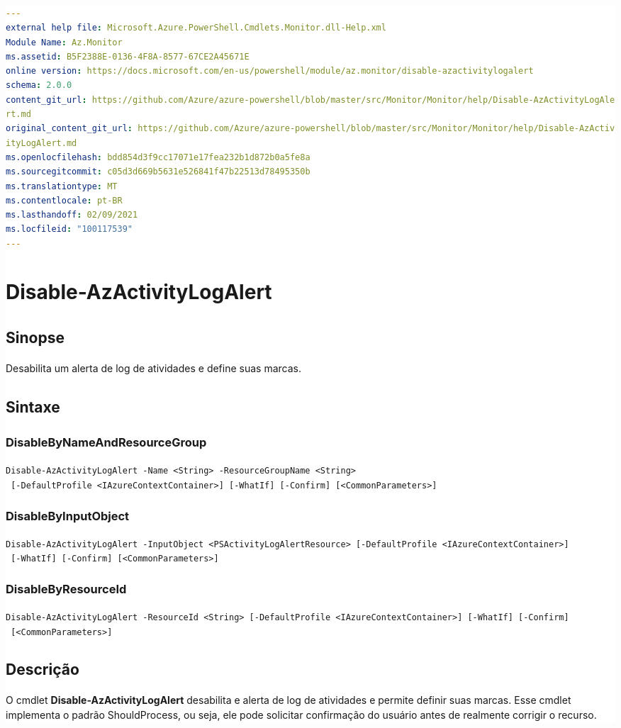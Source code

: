 ```yaml
---
external help file: Microsoft.Azure.PowerShell.Cmdlets.Monitor.dll-Help.xml
Module Name: Az.Monitor
ms.assetid: B5F2388E-0136-4F8A-8577-67CE2A45671E
online version: https://docs.microsoft.com/en-us/powershell/module/az.monitor/disable-azactivitylogalert
schema: 2.0.0
content_git_url: https://github.com/Azure/azure-powershell/blob/master/src/Monitor/Monitor/help/Disable-AzActivityLogAlert.md
original_content_git_url: https://github.com/Azure/azure-powershell/blob/master/src/Monitor/Monitor/help/Disable-AzActivityLogAlert.md
ms.openlocfilehash: bdd854d3f9cc17071e17fea232b1d872b0a5fe8a
ms.sourcegitcommit: c05d3d669b5631e526841f47b22513d78495350b
ms.translationtype: MT
ms.contentlocale: pt-BR
ms.lasthandoff: 02/09/2021
ms.locfileid: "100117539"
---
```

# Disable-AzActivityLogAlert

## Sinopse
Desabilita um alerta de log de atividades e define suas marcas.

## Sintaxe

### DisableByNameAndResourceGroup
```
Disable-AzActivityLogAlert -Name <String> -ResourceGroupName <String>
 [-DefaultProfile <IAzureContextContainer>] [-WhatIf] [-Confirm] [<CommonParameters>]
```

### DisableByInputObject
```
Disable-AzActivityLogAlert -InputObject <PSActivityLogAlertResource> [-DefaultProfile <IAzureContextContainer>]
 [-WhatIf] [-Confirm] [<CommonParameters>]
```

### DisableByResourceId
```
Disable-AzActivityLogAlert -ResourceId <String> [-DefaultProfile <IAzureContextContainer>] [-WhatIf] [-Confirm]
 [<CommonParameters>]
```

## Descrição
O cmdlet **Disable-AzActivityLogAlert** desabilita e alerta de log de atividades e permite definir suas marcas.
Esse cmdlet implementa o padrão ShouldProcess, ou seja, ele pode solicitar confirmação do usuário antes de realmente corrigir o recurso.
